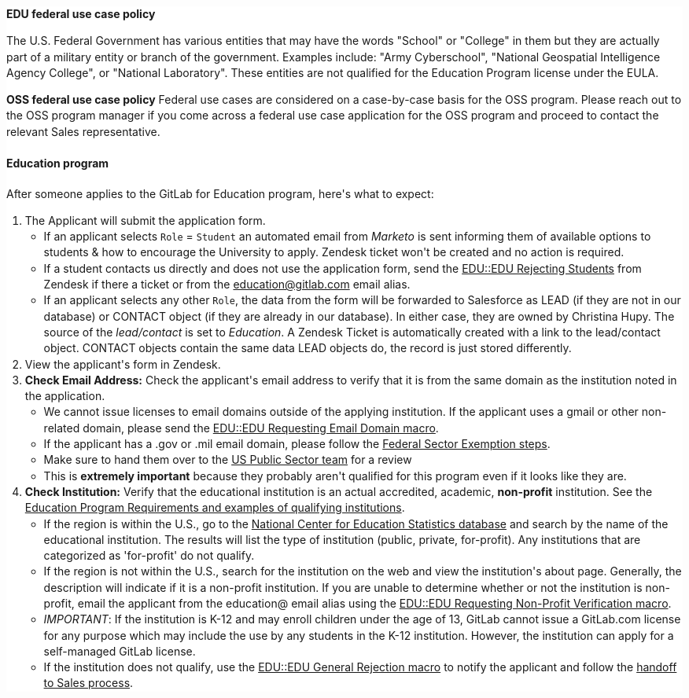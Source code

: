 **EDU federal use case policy**

The U.S. Federal Government has various entities that may have the words  "School" or "College" in them but they are actually part of a military entity or branch of the government. Examples include: "Army Cyberschool", "National Geospatial Intelligence Agency College", or "National Laboratory". These entities are not qualified for the Education Program license under the EULA.

**OSS federal use case policy**
Federal use cases are considered on a case-by-case basis for the OSS program. Please reach out to the OSS program manager if you come across a federal use case application for the OSS program and proceed to contact the relevant Sales representative.

#### Education program
After someone applies to the GitLab for Education program, here's what to expect:

1. The Applicant will submit the application form.
   - If an applicant selects `Role` = `Student` an automated email from *Marketo* is sent informing them of available options to students & how to encourage the University to apply. Zendesk ticket won't be created and no action is required.
   - If a student contacts us directly and does not use the application form, send the [EDU::EDU Rejecting Students](/handbook/marketing/community-relations/community-programs/automated-community-programs/community-program-applications/email-and-zendesk-macros/#eduedu-rejecting-students) from Zendesk if there a ticket or from the education@gitlab.com email alias.
   - If an applicant selects any other `Role`, the data from the form will be forwarded to Salesforce as LEAD (if they are not in our database) or CONTACT object (if they are already in our database). In either case, they are owned by Christina Hupy.    The source of the *lead/contact* is set to *Education*.  A Zendesk Ticket is automatically created with a link to the lead/contact object. CONTACT objects contain the same data LEAD objects do, the record is just stored differently.
1. View the applicant's form in Zendesk.
1. **Check Email Address:** Check the applicant's email address to verify that it is from the same domain as the institution noted in the application.
   - We cannot issue licenses to email domains outside of the applying institution. If the applicant uses a gmail or other non-related domain, please send the [EDU::EDU Requesting Email Domain macro](/handbook/marketing/community-relations/community-programs/automated-community-programs/community-program-applications/email-and-zendesk-macros/#eduedu-requesting-email-domain).
   - If the applicant has a .gov or .mil email domain, please follow the [Federal Sector Exemption steps](/handbook/marketing/community-relations/community-programs/community-program-applications/#federal-sector-exception).
   - Make sure to hand them over to the [US Public Sector team](/handbook/business-ops/#public-sector) for a review
   - This is **extremely important** because they probably aren't qualified for this program even if it looks like they are.
1. **Check Institution:** Verify that the educational institution is an actual accredited, academic, **non-profit** institution. See the [Education Program Requirements and examples of qualifying institutions](/handbook/marketing/community-relations/education-program/#gitlab-for-education-program-requirements).
   - If the region is within the U.S., go to the [National Center for Education Statistics database](https://nces.ed.gov/globallocator/) and search by the name of the educational institution. The results will list the type of institution (public, private, for-profit).  Any institutions that are categorized as 'for-profit' do not qualify.
   - If the region is not within the U.S., search for the institution on the web and view the institution's about page. Generally, the description will indicate if it is a non-profit institution. If you are unable to determine whether or not the institution is non-profit, email the applicant from the education@ email alias using the [EDU::EDU Requesting Non-Profit Verification macro](/handbook/marketing/community-relations/community-programs/automated-community-programs/community-program-applications/email-and-zendesk-macros/#eduedu-requesting-non-profit-verification).
   - *IMPORTANT*: If the institution is K-12 and may enroll children under the age of 13, GitLab cannot issue a GitLab.com license for any purpose which may include the use by any students in the K-12 institution. However, the institution can apply for a self-managed GitLab license.
   -  If the institution does not qualify, use the [EDU::EDU General Rejection macro](/handbook/marketing/community-relations/community-programs/automated-community-programs/community-program-applications/email-and-zendesk-macros/#eduedu-general-rejection) to notify the applicant and follow the [handoff to Sales process](/handbook/marketing/community-relations/community-programs/community-program-applications/#handoff-process-to-sales).
